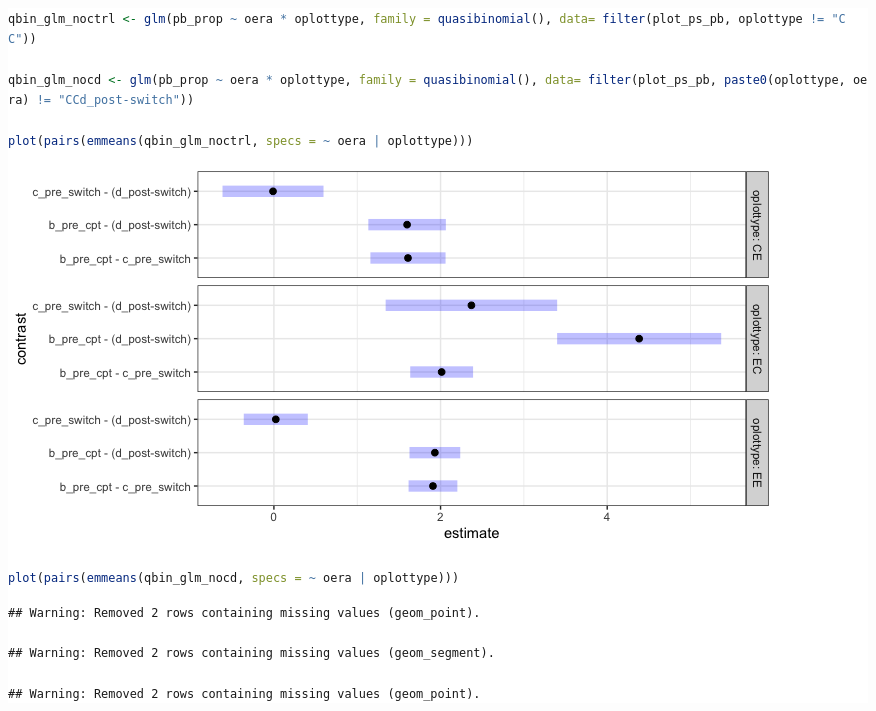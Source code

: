 ``` r
qbin_glm_noctrl <- glm(pb_prop ~ oera * oplottype, family = quasibinomial(), data= filter(plot_ps_pb, oplottype != "CC"))

qbin_glm_nocd <- glm(pb_prop ~ oera * oplottype, family = quasibinomial(), data= filter(plot_ps_pb, paste0(oplottype, oera) != "CCd_post-switch"))

plot(pairs(emmeans(qbin_glm_noctrl, specs = ~ oera | oplottype)))
```

![](pb_files/figure-gfm/unnamed-chunk-5-1.png)

``` r
plot(pairs(emmeans(qbin_glm_nocd, specs = ~ oera | oplottype)))
```

    ## Warning: Removed 2 rows containing missing values (geom_point).

    ## Warning: Removed 2 rows containing missing values (geom_segment).

    ## Warning: Removed 2 rows containing missing values (geom_point).
